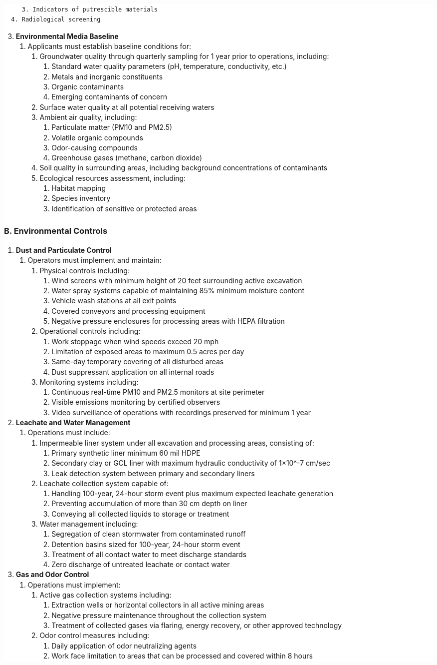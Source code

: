          3. Indicators of putrescible materials  
      4. Radiological screening  
3. **Environmental Media Baseline**  
   1. Applicants must establish baseline conditions for:  
      1. Groundwater quality through quarterly sampling for 1 year prior to operations, including:  
         1. Standard water quality parameters (pH, temperature, conductivity, etc.)  
         2. Metals and inorganic constituents  
         3. Organic contaminants  
         4. Emerging contaminants of concern  
      2. Surface water quality at all potential receiving waters  
      3. Ambient air quality, including:  
         1. Particulate matter (PM10 and PM2.5)  
         2. Volatile organic compounds  
         3. Odor-causing compounds  
         4. Greenhouse gases (methane, carbon dioxide)  
      4. Soil quality in surrounding areas, including background concentrations of contaminants  
      5. Ecological resources assessment, including:  
         1. Habitat mapping  
         2. Species inventory  
         3. Identification of sensitive or protected areas

### B. Environmental Controls

1. **Dust and Particulate Control**  
   1. Operators must implement and maintain:  
      1. Physical controls including:  
         1. Wind screens with minimum height of 20 feet surrounding active excavation  
         2. Water spray systems capable of maintaining 85% minimum moisture content  
         3. Vehicle wash stations at all exit points  
         4. Covered conveyors and processing equipment  
         5. Negative pressure enclosures for processing areas with HEPA filtration  
      2. Operational controls including:  
         1. Work stoppage when wind speeds exceed 20 mph  
         2. Limitation of exposed areas to maximum 0.5 acres per day  
         3. Same-day temporary covering of all disturbed areas  
         4. Dust suppressant application on all internal roads  
      3. Monitoring systems including:  
         1. Continuous real-time PM10 and PM2.5 monitors at site perimeter  
         2. Visible emissions monitoring by certified observers  
         3. Video surveillance of operations with recordings preserved for minimum 1 year  
2. **Leachate and Water Management**  
   1. Operations must include:  
      1. Impermeable liner system under all excavation and processing areas, consisting of:  
         1. Primary synthetic liner minimum 60 mil HDPE  
         2. Secondary clay or GCL liner with maximum hydraulic conductivity of 1×10^-7 cm/sec  
         3. Leak detection system between primary and secondary liners  
      2. Leachate collection system capable of:  
         1. Handling 100-year, 24-hour storm event plus maximum expected leachate generation  
         2. Preventing accumulation of more than 30 cm depth on liner  
         3. Conveying all collected liquids to storage or treatment  
      3. Water management including:  
         1. Segregation of clean stormwater from contaminated runoff  
         2. Detention basins sized for 100-year, 24-hour storm event  
         3. Treatment of all contact water to meet discharge standards  
         4. Zero discharge of untreated leachate or contact water  
3. **Gas and Odor Control**  
   1. Operations must implement:  
      1. Active gas collection systems including:  
         1. Extraction wells or horizontal collectors in all active mining areas  
         2. Negative pressure maintenance throughout the collection system  
         3. Treatment of collected gases via flaring, energy recovery, or other approved technology  
      2. Odor control measures including:  
         1. Daily application of odor neutralizing agents  
         2. Work face limitation to areas that can be processed and covered within 8 hours  